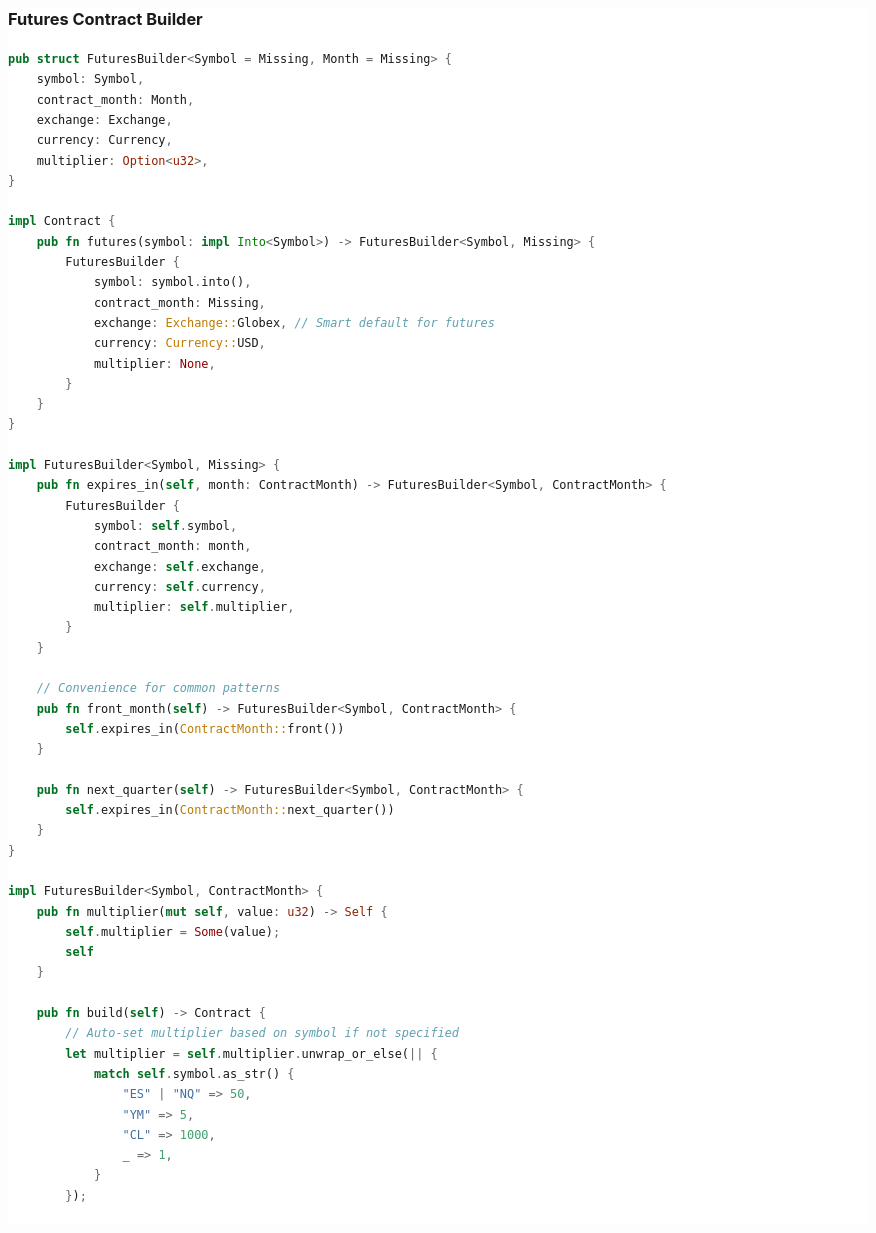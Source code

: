 ```rust
```

### Futures Contract Builder

```rust
pub struct FuturesBuilder<Symbol = Missing, Month = Missing> {
    symbol: Symbol,
    contract_month: Month,
    exchange: Exchange,
    currency: Currency,
    multiplier: Option<u32>,
}

impl Contract {
    pub fn futures(symbol: impl Into<Symbol>) -> FuturesBuilder<Symbol, Missing> {
        FuturesBuilder {
            symbol: symbol.into(),
            contract_month: Missing,
            exchange: Exchange::Globex, // Smart default for futures
            currency: Currency::USD,
            multiplier: None,
        }
    }
}

impl FuturesBuilder<Symbol, Missing> {
    pub fn expires_in(self, month: ContractMonth) -> FuturesBuilder<Symbol, ContractMonth> {
        FuturesBuilder {
            symbol: self.symbol,
            contract_month: month,
            exchange: self.exchange,
            currency: self.currency,
            multiplier: self.multiplier,
        }
    }
    
    // Convenience for common patterns
    pub fn front_month(self) -> FuturesBuilder<Symbol, ContractMonth> {
        self.expires_in(ContractMonth::front())
    }
    
    pub fn next_quarter(self) -> FuturesBuilder<Symbol, ContractMonth> {
        self.expires_in(ContractMonth::next_quarter())
    }
}

impl FuturesBuilder<Symbol, ContractMonth> {
    pub fn multiplier(mut self, value: u32) -> Self {
        self.multiplier = Some(value);
        self
    }
    
    pub fn build(self) -> Contract {
        // Auto-set multiplier based on symbol if not specified
        let multiplier = self.multiplier.unwrap_or_else(|| {
            match self.symbol.as_str() {
                "ES" | "NQ" => 50,
                "YM" => 5,
                "CL" => 1000,
                _ => 1,
            }
        });
        
```